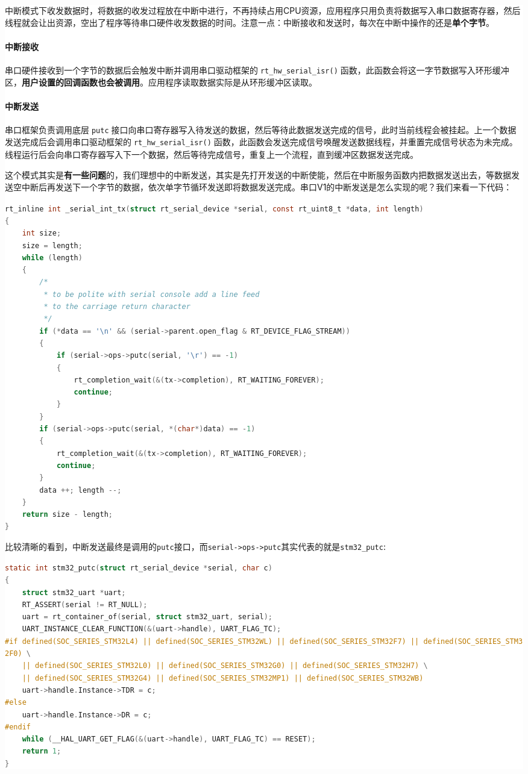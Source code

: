 中断模式下收发数据时，将数据的收发过程放在中断中进行，不再持续占用CPU资源，应用程序只用负责将数据写入串口数据寄存器，然后线程就会让出资源，空出了程序等待串口硬件收发数据的时间。注意一点：中断接收和发送时，每次在中断中操作的还是**单个字节**。

#### 中断接收

串口硬件接收到一个字节的数据后会触发中断并调用串口驱动框架的 `rt_hw_serial_isr()` 函数，此函数会将这一字节数据写入环形缓冲区，**用户设置的回调函数也会被调用**。应用程序读取数据实际是从环形缓冲区读取。

#### 中断发送

串口框架负责调用底层 `putc` 接口向串口寄存器写入待发送的数据，然后等待此数据发送完成的信号，此时当前线程会被挂起。上一个数据发送完成后会调用串口驱动框架的 `rt_hw_serial_isr()` 函数，此函数会发送完成信号唤醒发送数据线程，并重置完成信号状态为未完成。线程运行后会向串口寄存器写入下一个数据，然后等待完成信号，重复上一个流程，直到缓冲区数据发送完成。

这个模式其实是**有一些问题**的，我们理想中的中断发送，其实是先打开发送的中断使能，然后在中断服务函数内把数据发送出去，等数据发送空中断后再发送下一个字节的数据，依次单字节循环发送即将数据发送完成。串口V1的中断发送是怎么实现的呢？我们来看一下代码：

```c
rt_inline int _serial_int_tx(struct rt_serial_device *serial, const rt_uint8_t *data, int length)
{
    int size;
    size = length;
    while (length)
    {
        /*
         * to be polite with serial console add a line feed
         * to the carriage return character
         */
        if (*data == '\n' && (serial->parent.open_flag & RT_DEVICE_FLAG_STREAM))
        {
            if (serial->ops->putc(serial, '\r') == -1)
            {
                rt_completion_wait(&(tx->completion), RT_WAITING_FOREVER);
                continue;
            }
        }
        if (serial->ops->putc(serial, *(char*)data) == -1)
        {
            rt_completion_wait(&(tx->completion), RT_WAITING_FOREVER);
            continue;
        }
        data ++; length --;
    }
    return size - length;
}

```

比较清晰的看到，中断发送最终是调用的`putc`接口，而`serial->ops->putc`其实代表的就是`stm32_putc`:

```c
static int stm32_putc(struct rt_serial_device *serial, char c)
{
    struct stm32_uart *uart;
    RT_ASSERT(serial != RT_NULL);
    uart = rt_container_of(serial, struct stm32_uart, serial);
    UART_INSTANCE_CLEAR_FUNCTION(&(uart->handle), UART_FLAG_TC);
#if defined(SOC_SERIES_STM32L4) || defined(SOC_SERIES_STM32WL) || defined(SOC_SERIES_STM32F7) || defined(SOC_SERIES_STM32F0) \
    || defined(SOC_SERIES_STM32L0) || defined(SOC_SERIES_STM32G0) || defined(SOC_SERIES_STM32H7) \
    || defined(SOC_SERIES_STM32G4) || defined(SOC_SERIES_STM32MP1) || defined(SOC_SERIES_STM32WB)
    uart->handle.Instance->TDR = c;
#else
    uart->handle.Instance->DR = c;
#endif
    while (__HAL_UART_GET_FLAG(&(uart->handle), UART_FLAG_TC) == RESET);
    return 1;
}
```